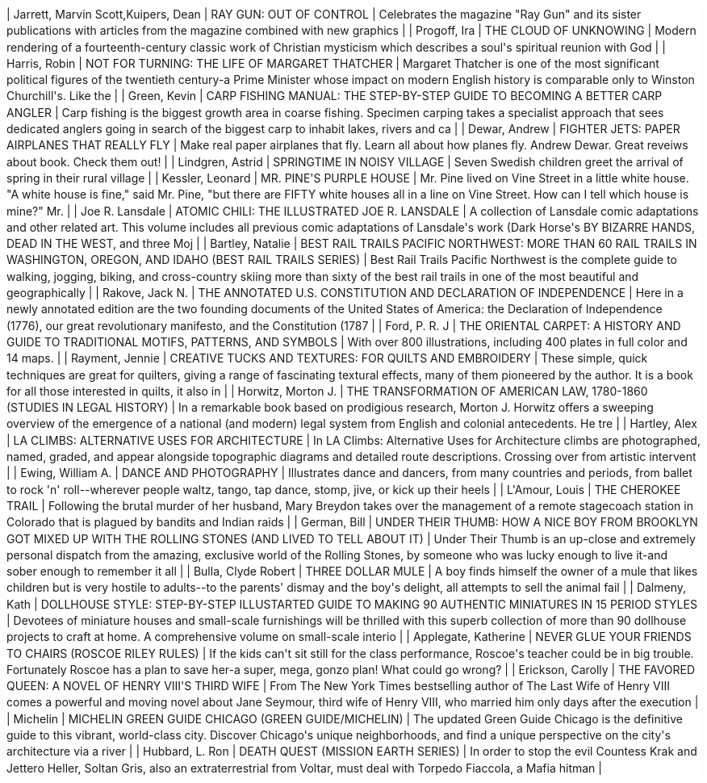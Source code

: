 | Jarrett, Marvin Scott,Kuipers, Dean | RAY GUN: OUT OF CONTROL | Celebrates the magazine "Ray Gun" and its sister publications with articles from the magazine combined with new graphics |
| Progoff, Ira | THE CLOUD OF UNKNOWING | Modern rendering of a fourteenth-century classic work of Christian mysticism which describes a soul's spiritual reunion with God |
| Harris, Robin | NOT FOR TURNING: THE LIFE OF MARGARET THATCHER |  Margaret Thatcher is one of the most significant political figures of the twentieth century-a Prime Minister whose impact on modern English history is comparable only to Winston Churchill's. Like the |
| Green, Kevin | CARP FISHING MANUAL: THE STEP-BY-STEP GUIDE TO BECOMING A BETTER CARP ANGLER |  Carp fishing is the biggest growth area in coarse fishing. Specimen carping takes a specialist approach that sees dedicated anglers going in search of the biggest carp to inhabit lakes, rivers and ca |
| Dewar, Andrew | FIGHTER JETS: PAPER AIRPLANES THAT REALLY FLY | Make real paper airplanes that fly. Learn all about how planes fly. Andrew Dewar. Great reveiws about book. Check them out! |
| Lindgren, Astrid | SPRINGTIME IN NOISY VILLAGE | Seven Swedish children greet the arrival of spring in their rural village |
| Kessler, Leonard | MR. PINE'S PURPLE HOUSE | Mr. Pine lived on Vine Street in a little white house. "A white house is fine," said Mr. Pine, "but there are FIFTY white houses all in a line on Vine Street. How can I tell which house is mine?"  Mr. |
| Joe R. Lansdale | ATOMIC CHILI: THE ILLUSTRATED JOE R. LANSDALE | A collection of Lansdale comic adaptations and other related art. This volume includes all previous comic adaptations of Lansdale's work (Dark Horse's BY BIZARRE HANDS, DEAD IN THE WEST, and three Moj |
| Bartley, Natalie | BEST RAIL TRAILS PACIFIC NORTHWEST: MORE THAN 60 RAIL TRAILS IN WASHINGTON, OREGON, AND IDAHO (BEST RAIL TRAILS SERIES) | Best Rail Trails Pacific Northwest is the complete guide to walking, jogging, biking, and cross-country skiing  more than sixty of the best rail trails in one of the most beautiful and geographically  |
| Rakove, Jack N. | THE ANNOTATED U.S. CONSTITUTION AND DECLARATION OF INDEPENDENCE |  Here in a newly annotated edition are the two founding documents of the United States of America: the Declaration of Independence (1776), our great revolutionary manifesto, and the Constitution (1787 |
| Ford, P. R. J | THE ORIENTAL CARPET: A HISTORY AND GUIDE TO TRADITIONAL MOTIFS, PATTERNS, AND SYMBOLS | With over 800 illustrations, including 400 plates in full color and 14 maps. |
| Rayment, Jennie | CREATIVE TUCKS AND TEXTURES: FOR QUILTS AND EMBROIDERY | These simple, quick techniques are great for quilters, giving a range of fascinating textural effects, many of them pioneered by the author. It is a book for all those interested in quilts, it also in |
| Horwitz, Morton J. | THE TRANSFORMATION OF AMERICAN LAW, 1780-1860 (STUDIES IN LEGAL HISTORY) |   In a remarkable book based on prodigious research, Morton J. Horwitz offers a sweeping overview of the emergence of a national (and modern) legal system from English and colonial antecedents. He tre |
| Hartley, Alex | LA CLIMBS: ALTERNATIVE USES FOR ARCHITECTURE | In LA Climbs: Alternative Uses for Architecture climbs are photographed, named, graded, and appear alongside topographic diagrams and detailed route descriptions. Crossing over from artistic intervent |
| Ewing, William A. | DANCE AND PHOTOGRAPHY | Illustrates dance and dancers, from many countries and periods, from ballet to rock 'n' roll--wherever people waltz, tango, tap dance, stomp, jive, or kick up their heels |
| L'Amour, Louis | THE CHEROKEE TRAIL | Following the brutal murder of her husband, Mary Breydon takes over the management of a remote stagecoach station in Colorado that is plagued by bandits and Indian raids |
| German, Bill | UNDER THEIR THUMB: HOW A NICE BOY FROM BROOKLYN GOT MIXED UP WITH THE ROLLING STONES (AND LIVED TO TELL ABOUT IT) | Under Their Thumb is an up-close and extremely personal dispatch from the amazing, exclusive world of the Rolling Stones, by someone who was lucky enough to live it-and sober enough to remember it all |
| Bulla, Clyde Robert | THREE DOLLAR MULE | A boy finds himself the owner of a mule that likes children but is very hostile to adults--to the parents' dismay and the boy's delight, all attempts to sell the animal fail |
| Dalmeny, Kath | DOLLHOUSE STYLE: STEP-BY-STEP ILLUSTARTED GUIDE TO MAKING 90 AUTHENTIC MINIATURES IN 15 PERIOD STYLES | Devotees of miniature houses and small-scale furnishings will be thrilled with this superb collection of more than 90 dollhouse projects to craft at home. A comprehensive volume on small-scale interio |
| Applegate, Katherine | NEVER GLUE YOUR FRIENDS TO CHAIRS (ROSCOE RILEY RULES) |  If the kids can't sit still for the class performance, Roscoe's teacher could be in big trouble. Fortunately Roscoe has a plan to save her-a super, mega, gonzo plan! What could go wrong?  |
| Erickson, Carolly | THE FAVORED QUEEN: A NOVEL OF HENRY VIII'S THIRD WIFE | From The New York Times bestselling author of The Last Wife of Henry VIII comes a powerful and moving novel about Jane Seymour, third wife of Henry VIII, who married him only days after the execution  |
| Michelin | MICHELIN GREEN GUIDE CHICAGO (GREEN GUIDE/MICHELIN) | The updated Green Guide Chicago is the definitive guide to this vibrant, world-class city. Discover Chicago's unique neighborhoods, and find a unique perspective on the city's architecture via a river |
| Hubbard, L. Ron | DEATH QUEST (MISSION EARTH SERIES) | In order to stop the evil Countess Krak and Jettero Heller, Soltan Gris, also an extraterrestrial from Voltar, must deal with Torpedo Fiaccola, a Mafia hitman |